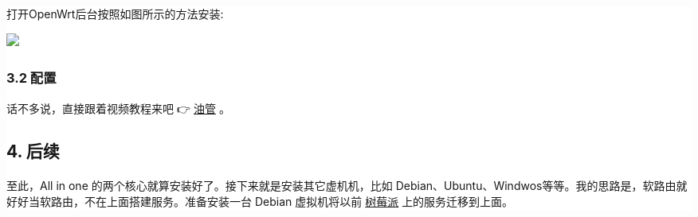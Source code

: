 打开OpenWrt后台按照如图所示的方法安装:

![](/assets/page-img/2024/20240613/2.webp)

### 3.2 配置

话不多说，直接跟着视频教程来吧 👉 [油管](https://youtu.be/s84CWgKus4U?t=48) 。

## 4. 后续

至此，All in one 的两个核心就算安装好了。接下来就是安装其它虚机机，比如 Debian、Ubuntu、Windwos等等。我的思路是，软路由就好好当软路由，不在上面搭建服务。准备安装一台 Debian 虚拟机将以前 [树莓派](https://www.meowpass.com/categories/?category=%E6%A0%91%E8%8E%93%E6%B4%BE) 上的服务迁移到上面。

